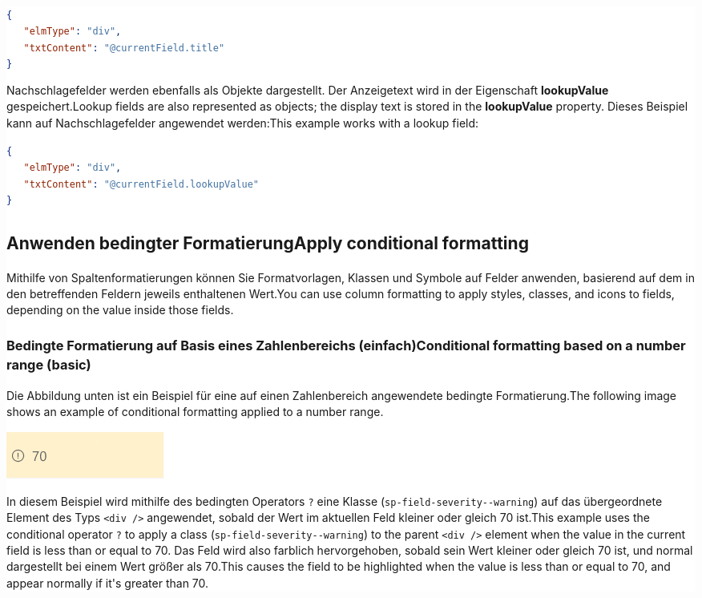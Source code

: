 ```JSON
{
   "elmType": "div",
   "txtContent": "@currentField.title"
}
```
<span data-ttu-id="4d1ea-152">Nachschlagefelder werden ebenfalls als Objekte dargestellt. Der Anzeigetext wird in der Eigenschaft **lookupValue** gespeichert.</span><span class="sxs-lookup"><span data-stu-id="4d1ea-152">Lookup fields are also represented as objects; the display text is stored in the **lookupValue** property.</span></span> <span data-ttu-id="4d1ea-153">Dieses Beispiel kann auf Nachschlagefelder angewendet werden:</span><span class="sxs-lookup"><span data-stu-id="4d1ea-153">This example works with a lookup field:</span></span>

```JSON
{
   "elmType": "div",
   "txtContent": "@currentField.lookupValue"
}
```

## <a name="apply-conditional-formatting"></a><span data-ttu-id="4d1ea-154">Anwenden bedingter Formatierung</span><span class="sxs-lookup"><span data-stu-id="4d1ea-154">Apply conditional formatting</span></span>
<span data-ttu-id="4d1ea-155">Mithilfe von Spaltenformatierungen können Sie Formatvorlagen, Klassen und Symbole auf Felder anwenden, basierend auf dem in den betreffenden Feldern jeweils enthaltenen Wert.</span><span class="sxs-lookup"><span data-stu-id="4d1ea-155">You can use column formatting to apply styles, classes, and icons to fields, depending on the value inside those fields.</span></span>

### <a name="conditional-formatting-based-on-a-number-range-basic"></a><span data-ttu-id="4d1ea-156">Bedingte Formatierung auf Basis eines Zahlenbereichs (einfach)</span><span class="sxs-lookup"><span data-stu-id="4d1ea-156">Conditional formatting based on a number range (basic)</span></span>
<span data-ttu-id="4d1ea-157">Die Abbildung unten ist ein Beispiel für eine auf einen Zahlenbereich angewendete bedingte Formatierung.</span><span class="sxs-lookup"><span data-stu-id="4d1ea-157">The following image shows an example of conditional formatting applied to a number range.</span></span>

![Schweregradwarnung von 70 auf orangefarbenem Hintergrund](../images/sp-columnformatting-conditionalbasic.png)

<span data-ttu-id="4d1ea-159">In diesem Beispiel wird mithilfe des bedingten Operators `?` eine Klasse (`sp-field-severity--warning`) auf das übergeordnete Element des Typs `<div />` angewendet, sobald der Wert im aktuellen Feld kleiner oder gleich 70 ist.</span><span class="sxs-lookup"><span data-stu-id="4d1ea-159">This example uses the conditional operator `?` to apply a class (`sp-field-severity--warning`) to the parent `<div />` element when the  value in the current field is less than or equal to 70.</span></span> <span data-ttu-id="4d1ea-160">Das Feld wird also farblich hervorgehoben, sobald sein Wert kleiner oder gleich 70 ist, und normal dargestellt bei einem Wert größer als 70.</span><span class="sxs-lookup"><span data-stu-id="4d1ea-160">This causes the field to be highlighted when the value is less than or equal to 70, and appear normally if it's greater than 70.</span></span>
